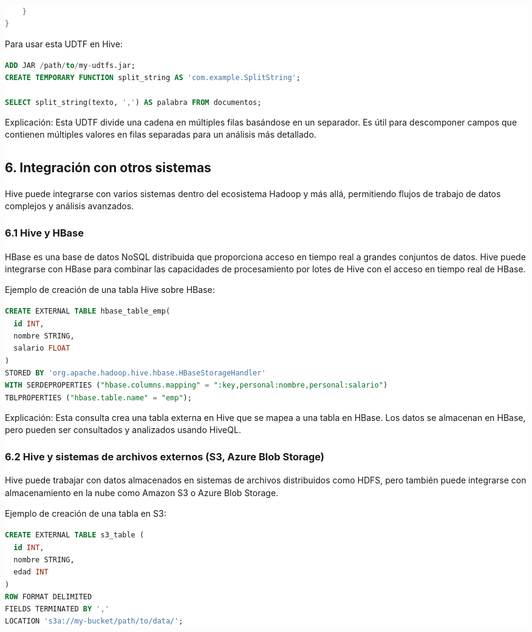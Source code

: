 ```java
    }
}
```

Para usar esta UDTF en Hive:

```sql
ADD JAR /path/to/my-udtfs.jar;
CREATE TEMPORARY FUNCTION split_string AS 'com.example.SplitString';

SELECT split_string(texto, ',') AS palabra FROM documentos;
```

Explicación: Esta UDTF divide una cadena en múltiples filas basándose en un separador. Es útil para descomponer campos que contienen múltiples valores en filas separadas para un análisis más detallado.

## 6. Integración con otros sistemas

Hive puede integrarse con varios sistemas dentro del ecosistema Hadoop y más allá, permitiendo flujos de trabajo de datos complejos y análisis avanzados.

### 6.1 Hive y HBase

HBase es una base de datos NoSQL distribuida que proporciona acceso en tiempo real a grandes conjuntos de datos. Hive puede integrarse con HBase para combinar las capacidades de procesamiento por lotes de Hive con el acceso en tiempo real de HBase.

Ejemplo de creación de una tabla Hive sobre HBase:

```sql
CREATE EXTERNAL TABLE hbase_table_emp(
  id INT,
  nombre STRING,
  salario FLOAT
)
STORED BY 'org.apache.hadoop.hive.hbase.HBaseStorageHandler'
WITH SERDEPROPERTIES ("hbase.columns.mapping" = ":key,personal:nombre,personal:salario")
TBLPROPERTIES ("hbase.table.name" = "emp");
```

Explicación: Esta consulta crea una tabla externa en Hive que se mapea a una tabla en HBase. Los datos se almacenan en HBase, pero pueden ser consultados y analizados usando HiveQL.

### 6.2 Hive y sistemas de archivos externos (S3, Azure Blob Storage)

Hive puede trabajar con datos almacenados en sistemas de archivos distribuidos como HDFS, pero también puede integrarse con almacenamiento en la nube como Amazon S3 o Azure Blob Storage.

Ejemplo de creación de una tabla en S3:

```sql
CREATE EXTERNAL TABLE s3_table (
  id INT,
  nombre STRING,
  edad INT
)
ROW FORMAT DELIMITED
FIELDS TERMINATED BY ','
LOCATION 's3a://my-bucket/path/to/data/';
```
